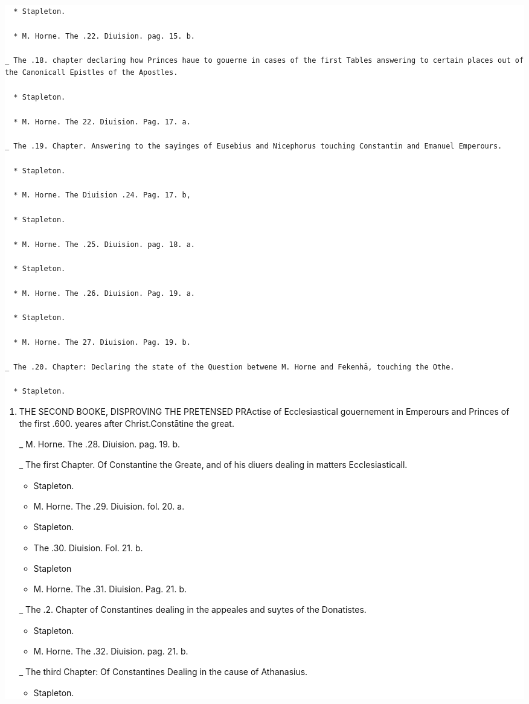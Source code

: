       * Stapleton.

      * M. Horne. The .22. Diuision. pag. 15. b.

    _ The .18. chapter declaring how Princes haue to gouerne in cases of the first Tables answering to certain places out of the Canonicall Epistles of the Apostles.

      * Stapleton.

      * M. Horne. The 22. Diuision. Pag. 17. a.

    _ The .19. Chapter. Answering to the sayinges of Eusebius and Nicephorus touching Constantin and Emanuel Emperours.

      * Stapleton.

      * M. Horne. The Diuision .24. Pag. 17. b,

      * Stapleton.

      * M. Horne. The .25. Diuision. pag. 18. a.

      * Stapleton.

      * M. Horne. The .26. Diuision. Pag. 19. a.

      * Stapleton.

      * M. Horne. The 27. Diuision. Pag. 19. b.

    _ The .20. Chapter: Declaring the state of the Question betwene M. Horne and Fekenhā, touching the Othe.

      * Stapleton.

1. THE SECOND BOOKE, DISPROVING THE PRETENSED PRActise of Ecclesiastical gouernement in Emperours and Princes of the first .600. yeares after Christ.Constātine the great.

    _ M. Horne. The .28. Diuision. pag. 19. b.

    _ The first Chapter. Of Constantine the Greate, and of his diuers dealing in matters Ecclesiasticall.

      * Stapleton.

      * M. Horne. The .29. Diuision. fol. 20. a.

      * Stapleton.

      * The .30. Diuision. Fol. 21. b.

      * Stapleton

      * M. Horne. The .31. Diuision. Pag. 21. b.

    _ The .2. Chapter of Constantines dealing in the appeales and suytes of the Donatistes.

      * Stapleton.

      * M. Horne. The .32. Diuision. pag. 21. b.

    _ The third Chapter: Of Constantines Dealing in the cause of Athanasius.

      * Stapleton.
